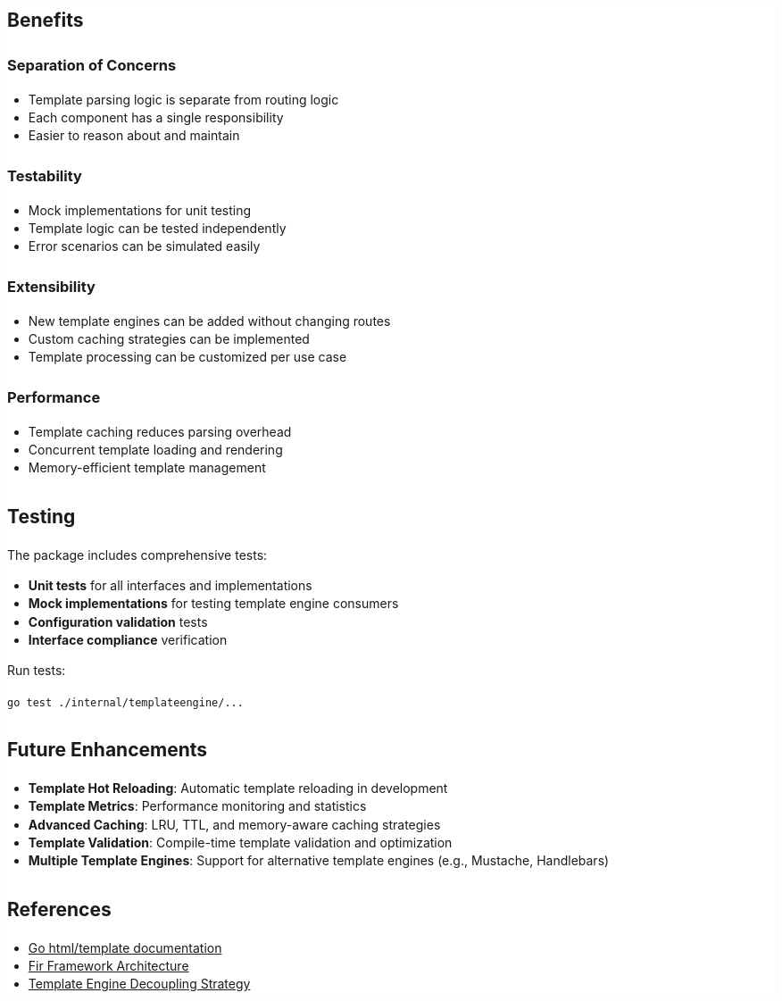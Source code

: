 ## Benefits

### Separation of Concerns
- Template parsing logic is separate from routing logic
- Each component has a single responsibility
- Easier to reason about and maintain

### Testability
- Mock implementations for unit testing
- Template logic can be tested independently
- Error scenarios can be simulated easily

### Extensibility
- New template engines can be added without changing routes
- Custom caching strategies can be implemented
- Template processing can be customized per use case

### Performance
- Template caching reduces parsing overhead
- Concurrent template loading and rendering
- Memory-efficient template management

## Testing

The package includes comprehensive tests:
- **Unit tests** for all interfaces and implementations
- **Mock implementations** for testing template engine consumers
- **Configuration validation** tests
- **Interface compliance** verification

Run tests:
```bash
go test ./internal/templateengine/...
```

## Future Enhancements

- **Template Hot Reloading**: Automatic template reloading in development
- **Template Metrics**: Performance monitoring and statistics
- **Advanced Caching**: LRU, TTL, and memory-aware caching strategies
- **Template Validation**: Compile-time template validation and optimization
- **Multiple Template Engines**: Support for alternative template engines (e.g., Mustache, Handlebars)

## References

- [Go html/template documentation](https://pkg.go.dev/html/template)
- [Fir Framework Architecture](../../ARCHITECTURE.md)
- [Template Engine Decoupling Strategy](../../TEMPLATE_ENGINE_DECOUPLING_STRATEGY.md)
